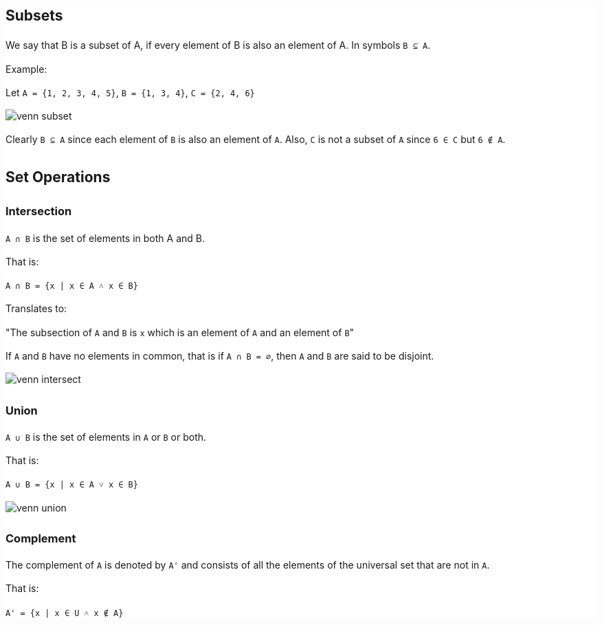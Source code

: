 ## Subsets

We say that B is a subset of A, if every element of B is also an element of A. In symbols `B ⊆ A`.

Example:

Let `A = {1, 2, 3, 4, 5}`, `B = {1, 3, 4}`, `C = {2, 4, 6}`

![venn subset](http://i.imgur.com/fMu0wjw.png)

Clearly `B ⊆ A` since each element of `B` is also an element of `A`. Also, `C` is not a subset of `A` since `6 ∈ C` but `6 ∉ A`.

## Set Operations

### Intersection

`A ∩ B` is the set of elements in both A and B.

That is:

```
A ∩ B = {x | x ∈ A ˄ x ∈ B}
```

Translates to:

"The subsection of `A` and `B` is `x` which is an element of `A` and an element of `B`"

If `A` and `B` have no elements in common, that is if `A ∩ B = ∅`, then `A` and `B` are said to be disjoint.

![venn intersect](http://i.imgur.com/9Cu0iZp.png)

### Union

`A ∪ B` is the set of elements in `A` or `B` or both.

That is:

```
A ∪ B = {x | x ∈ A ˅ x ∈ B}
```

![venn union](http://i.imgur.com/WnJCckI.png)

### Complement

The complement of `A` is denoted by `A'` and consists of all the elements of the universal set that are not in `A`.

That is:

```
A' = {x | x ∈ U ˄ x ∉ A}
```
